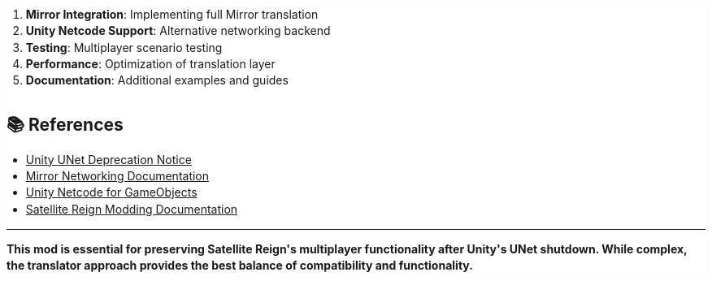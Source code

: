1. **Mirror Integration**: Implementing full Mirror translation
2. **Unity Netcode Support**: Alternative networking backend
3. **Testing**: Multiplayer scenario testing
4. **Performance**: Optimization of translation layer
5. **Documentation**: Additional examples and guides

## 📚 References

- [Unity UNet Deprecation Notice](https://status.unity.com/info_notices/300129)
- [Mirror Networking Documentation](https://mirror-networking.gitbook.io/docs/)
- [Unity Netcode for GameObjects](https://docs.unity.com/netcode/current/about/)
- [Satellite Reign Modding Documentation](../docs/)

---

**This mod is essential for preserving Satellite Reign's multiplayer functionality after Unity's UNet shutdown. While complex, the translator approach provides the best balance of compatibility and functionality.**